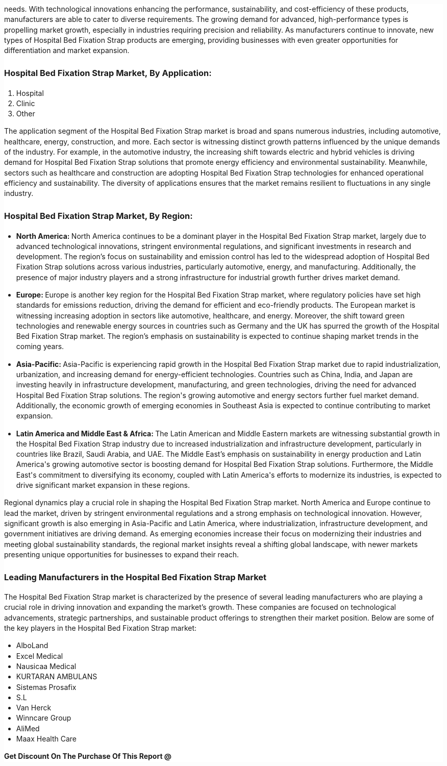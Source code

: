 needs. With technological innovations enhancing the performance, sustainability, and cost-efficiency of these products, manufacturers are able to cater to diverse requirements. The growing demand for advanced, high-performance types is propelling market growth, especially in industries requiring precision and reliability. As manufacturers continue to innovate, new types of Hospital Bed Fixation Strap products are emerging, providing businesses with even greater opportunities for differentiation and market expansion.</p><h3>Hospital Bed Fixation Strap Market,&nbsp;By Application:</h3><ol><li>Hospital<li> Clinic<li> Other</li></ol><p>The application segment of the Hospital Bed Fixation Strap market is broad and spans numerous industries, including automotive, healthcare, energy, construction, and more. Each sector is witnessing distinct growth patterns influenced by the unique demands of the industry. For example, in the automotive industry, the increasing shift towards electric and hybrid vehicles is driving demand for Hospital Bed Fixation Strap solutions that promote energy efficiency and environmental sustainability. Meanwhile, sectors such as healthcare and construction are adopting Hospital Bed Fixation Strap technologies for enhanced operational efficiency and sustainability. The diversity of applications ensures that the market remains resilient to fluctuations in any single industry.</p><h3>Hospital Bed Fixation Strap Market, By Region:</h3><ul><li><p><strong>North America:&nbsp;</strong>North America continues to be a dominant player in the Hospital Bed Fixation Strap market, largely due to advanced technological innovations, stringent environmental regulations, and significant investments in research and development. The region&rsquo;s focus on sustainability and emission control has led to the widespread adoption of Hospital Bed Fixation Strap solutions across various industries, particularly automotive, energy, and manufacturing. Additionally, the presence of major industry players and a strong infrastructure for industrial growth further drives market demand.</p></li><li><p><strong><strong>Europe:&nbsp;</strong></strong>Europe is another key region for the Hospital Bed Fixation Strap market, where regulatory policies have set high standards for emissions reduction, driving the demand for efficient and eco-friendly products. The European market is witnessing increasing adoption in sectors like automotive, healthcare, and energy. Moreover, the shift toward green technologies and renewable energy sources in countries such as Germany and the UK has spurred the growth of the Hospital Bed Fixation Strap market. The region&rsquo;s emphasis on sustainability is expected to continue shaping market trends in the coming years.</p></li><li><p><strong><strong>Asia-Pacific:&nbsp;</strong></strong>Asia-Pacific is experiencing rapid growth in the Hospital Bed Fixation Strap market due to rapid industrialization, urbanization, and increasing demand for energy-efficient technologies. Countries such as China, India, and Japan are investing heavily in infrastructure development, manufacturing, and green technologies, driving the need for advanced Hospital Bed Fixation Strap solutions. The region's growing automotive and energy sectors further fuel market demand. Additionally, the economic growth of emerging economies in Southeast Asia is expected to continue contributing to market expansion.</p></li><li><p><strong><strong>Latin America and Middle East &amp; Africa:&nbsp;</strong></strong>The Latin American and Middle Eastern markets are witnessing substantial growth in the Hospital Bed Fixation Strap industry due to increased industrialization and infrastructure development, particularly in countries like Brazil, Saudi Arabia, and UAE. The Middle East&rsquo;s emphasis on sustainability in energy production and Latin America's growing automotive sector is boosting demand for Hospital Bed Fixation Strap solutions. Furthermore, the Middle East's commitment to diversifying its economy, coupled with Latin America's efforts to modernize its industries, is expected to drive significant market expansion in these regions.</p></li></ul><p>Regional dynamics play a crucial role in shaping the Hospital Bed Fixation Strap market. North America and Europe continue to lead the market, driven by stringent environmental regulations and a strong emphasis on technological innovation. However, significant growth is also emerging in Asia-Pacific and Latin America, where industrialization, infrastructure development, and government initiatives are driving demand. As emerging economies increase their focus on modernizing their industries and meeting global sustainability standards, the regional market insights reveal a shifting global landscape, with newer markets presenting unique opportunities for businesses to expand their reach.</p><h3><strong>Leading Manufacturers in the Hospital Bed Fixation Strap Market</strong></h3><p>The Hospital Bed Fixation Strap market is characterized by the presence of several leading manufacturers who are playing a crucial role in driving innovation and expanding the market&rsquo;s growth. These companies are focused on technological advancements, strategic partnerships, and sustainable product offerings to strengthen their market position. Below are some of the key players in the Hospital Bed Fixation Strap market:</p></div><div class="article-main__content" data-test-id="publishing-text-block"><ul><li><span class="">AlboLand<li>Excel Medical<li>Nausicaa Medical<li>KURTARAN AMBULANS<li>Sistemas Prosafix<li>S.L<li>Van Herck<li>Winncare Group<li>AliMed<li>Maax Health Care</span></li></ul></div><div class="article-main__content" data-test-id="publishing-text-block"><p><span class="font-[700]"><strong>Get Discount On The Purchase Of This Report @</strong>